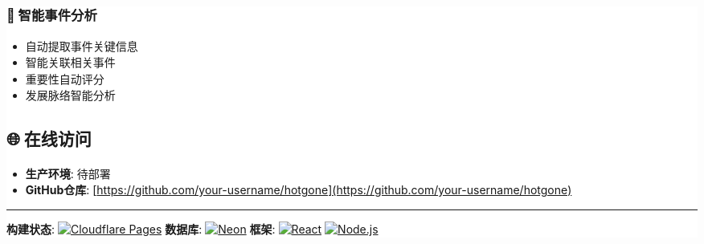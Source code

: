 ### 🧠 智能事件分析
- 自动提取事件关键信息
- 智能关联相关事件
- 重要性自动评分
- 发展脉络智能分析

## 🌐 在线访问

- **生产环境**: 待部署
- **GitHub仓库**: [https://github.com/your-username/hotgone](https://github.com/your-username/hotgone)

---

**构建状态**: [![Cloudflare Pages](https://img.shields.io/badge/Cloudflare-Pages-orange)](https://pages.cloudflare.com)
**数据库**: [![Neon](https://img.shields.io/badge/Neon-PostgreSQL-green)](https://neon.tech)
**框架**: [![React](https://img.shields.io/badge/React-18-blue)](https://reactjs.org) [![Node.js](https://img.shields.io/badge/Node.js-18+-green)](https://nodejs.org) 
